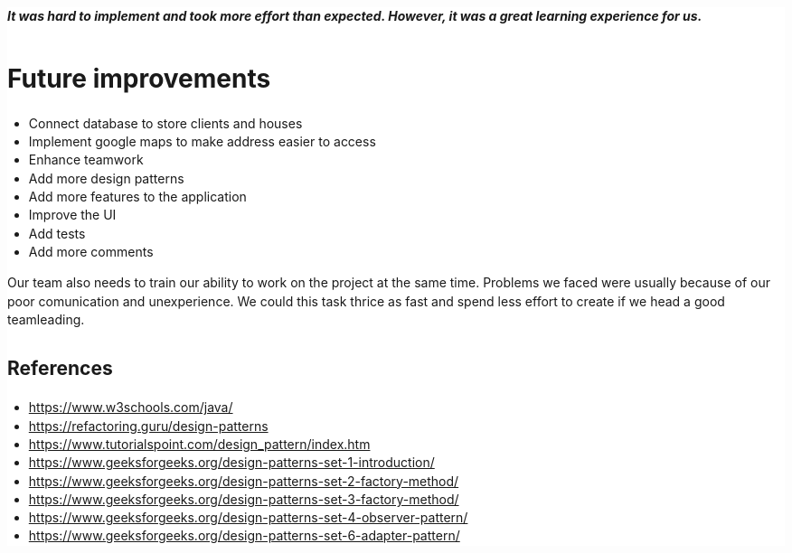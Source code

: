 ##### **_It was hard to implement and took more effort than expected. However, it was a great learning experience for us._**

# Future improvements
- Connect database to store clients and houses
- Implement google maps to make address easier to access
- Enhance teamwork
- Add more design patterns
- Add more features to the application
- Improve the UI
- Add tests
- Add more comments

Our team also needs to train our ability to work on the project at the same time. Problems we faced were usually because of our poor comunication and unexperience. We could this task thrice as fast and spend less effort to create if we head a good teamleading.

## References
- https://www.w3schools.com/java/
- https://refactoring.guru/design-patterns
- https://www.tutorialspoint.com/design_pattern/index.htm
- https://www.geeksforgeeks.org/design-patterns-set-1-introduction/
- https://www.geeksforgeeks.org/design-patterns-set-2-factory-method/
- https://www.geeksforgeeks.org/design-patterns-set-3-factory-method/
- https://www.geeksforgeeks.org/design-patterns-set-4-observer-pattern/
- https://www.geeksforgeeks.org/design-patterns-set-6-adapter-pattern/

